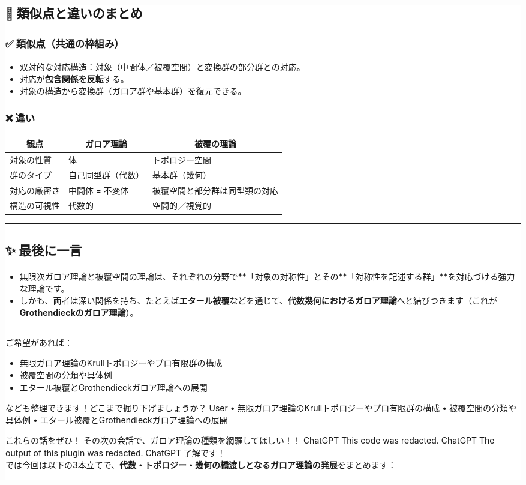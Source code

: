 
## 🔄 類似点と違いのまとめ

### ✅ 類似点（共通の枠組み）

- 双対的な対応構造：対象（中間体／被覆空間）と変換群の部分群との対応。
- 対応が**包含関係を反転**する。
- 対象の構造から変換群（ガロア群や基本群）を復元できる。

### ❌ 違い

| 観点 | ガロア理論 | 被覆の理論 |
|------|-------------|----------------|
| 対象の性質 | 体 | トポロジー空間 |
| 群のタイプ | 自己同型群（代数） | 基本群（幾何） |
| 対応の厳密さ | 中間体 = 不変体 | 被覆空間と部分群は同型類の対応 |
| 構造の可視性 | 代数的 | 空間的／視覚的 |

---

## ✨ 最後に一言

- 無限次ガロア理論と被覆空間の理論は、それぞれの分野で**「対象の対称性」とその**「対称性を記述する群」**を対応づける強力な理論です。
- しかも、両者は深い関係を持ち、たとえば**エタール被覆**などを通じて、**代数幾何におけるガロア理論**へと結びつきます（これが**Grothendieckのガロア理論**）。

---

ご希望があれば：

- 無限ガロア理論のKrullトポロジーやプロ有限群の構成
- 被覆空間の分類や具体例
- エタール被覆とGrothendieckガロア理論への展開

なども整理できます！どこまで掘り下げましょうか？
User
	•	無限ガロア理論のKrullトポロジーやプロ有限群の構成
	•	被覆空間の分類や具体例
	•	エタール被覆とGrothendieckガロア理論への展開

これらの話をぜひ！
その次の会話で、ガロア理論の種類を網羅してほしい！！
ChatGPT
This code was redacted.
ChatGPT
The output of this plugin was redacted.
ChatGPT
了解です！  
では今回は以下の3本立てで、**代数・トポロジー・幾何の橋渡しとなるガロア理論の発展**をまとめます：

---

